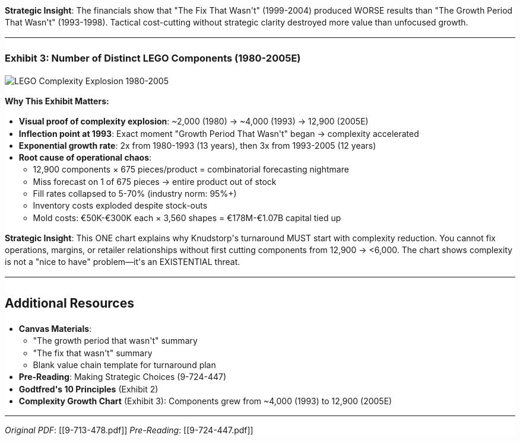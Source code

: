 **Strategic Insight**: The financials show that "The Fix That Wasn't" (1999-2004) produced WORSE results than "The Growth Period That Wasn't" (1993-1998). Tactical cost-cutting without strategic clarity destroyed more value than unfocused growth.

---

### Exhibit 3: Number of Distinct LEGO Components (1980-2005E)

![LEGO Complexity Explosion 1980-2005](../../../cases/attachments/9-713-478-exhibit-3-complexity.png)

**Why This Exhibit Matters:**
- **Visual proof of complexity explosion**: ~2,000 (1980) → ~4,000 (1993) → 12,900 (2005E)
- **Inflection point at 1993**: Exact moment "Growth Period That Wasn't" began → complexity accelerated
- **Exponential growth rate**: 2x from 1980-1993 (13 years), then 3x from 1993-2005 (12 years)
- **Root cause of operational chaos**:
  - 12,900 components × 675 pieces/product = combinatorial forecasting nightmare
  - Miss forecast on 1 of 675 pieces → entire product out of stock
  - Fill rates collapsed to 5-70% (industry norm: 95%+)
  - Inventory costs exploded despite stock-outs
  - Mold costs: €50K-€300K each × 3,560 shapes = €178M-€1.07B capital tied up

**Strategic Insight**: This ONE chart explains why Knudstorp's turnaround MUST start with complexity reduction. You cannot fix operations, margins, or retailer relationships without first cutting components from 12,900 → <6,000. The chart shows complexity is not a "nice to have" problem—it's an EXISTENTIAL threat.

---

## Additional Resources
- **Canvas Materials**:
  - "The growth period that wasn't" summary
  - "The fix that wasn't" summary
  - Blank value chain template for turnaround plan
- **Pre-Reading**: Making Strategic Choices (9-724-447)
- **Godtfred's 10 Principles** (Exhibit 2)
- **Complexity Growth Chart** (Exhibit 3): Components grew from ~4,000 (1993) to 12,900 (2005E)

---
*Original PDF*: [[9-713-478.pdf]]
*Pre-Reading*: [[9-724-447.pdf]]
